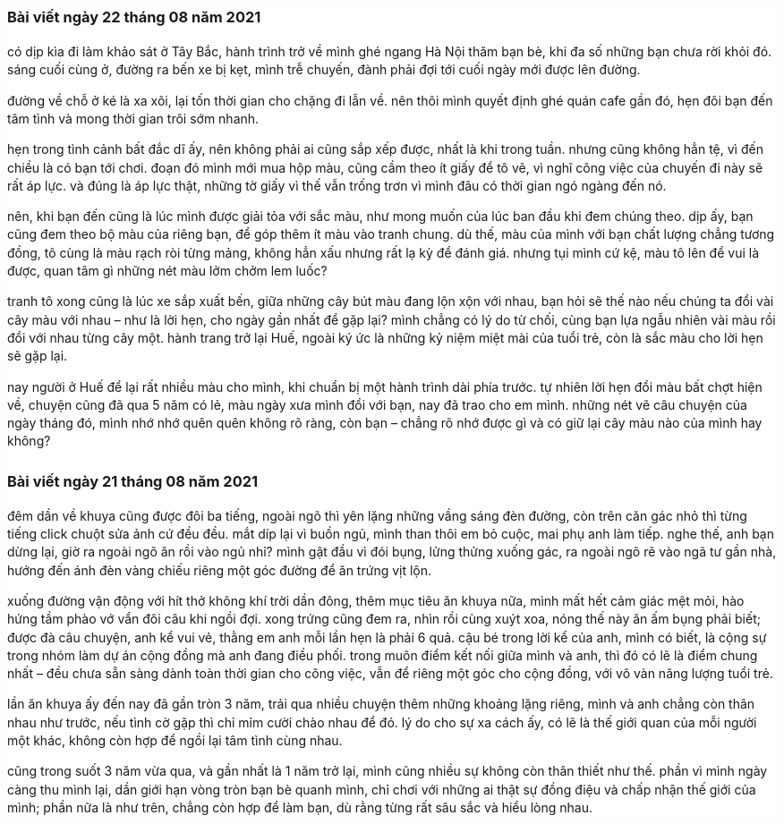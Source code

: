 ### Bài viết ngày 22 tháng 08 năm 2021

có dịp kìa đi làm khảo sát ở Tây Bắc, hành trình trở về mình ghé ngang Hà Nội thăm bạn bè, khi đa số những bạn chưa rời khỏi đó. sáng cuối cùng ở, đường ra bến xe bị kẹt, mình trễ chuyến, đành phải đợi tới cuối ngày mới được lên đường.

đường về chỗ ở ké là xa xôi, lại tốn thời gian cho chặng đi lẫn về. nên thôi mình quyết định ghé quán cafe gần đó, hẹn đôi bạn đến tâm tình và mong thời gian trôi sớm nhanh.

hẹn trong tình cảnh bất đắc dĩ ấy, nên không phải ai cũng sắp xếp được, nhất là khi trong tuần. nhưng cũng không hẳn tệ, vì đến chiều là có bạn tới chơi. đoạn đó mình mới mua hộp màu, cũng cầm theo ít giấy để tô vẽ, vì nghĩ công việc của chuyến đi này sẽ rất áp lực. và đúng là áp lực thật, những tờ giấy vì thế vẫn trống trơn vì mình đâu có thời gian ngó ngàng đến nó.

nên, khi bạn đến cũng là lúc mình được giải tỏa với sắc màu, như mong muốn của lúc ban đầu khi đem chúng theo. dịp ấy, bạn cũng đem theo bộ màu của riêng bạn, để góp thêm ít màu vào tranh chung. dù thế, màu của mình với bạn chất lượng chẳng tương đồng, tô cùng là màu rạch ròi từng mảng, không hẳn xấu nhưng rất lạ kỳ để đánh giá. nhưng tụi mình cứ kệ, màu tô lên để vui là được, quan tâm gì những nét màu lởm chởm lem luốc?

tranh tô xong cũng là lúc xe sắp xuất bến, giữa những cây bút màu đang lộn xộn với nhau, bạn hỏi sẽ thế nào nếu chúng ta đổi vài cây màu với nhau – như là lời hẹn, cho ngày gần nhất để gặp lại? mình chẳng có lý do từ chối, cùng bạn lựa ngẫu nhiên vài màu rồi đổi với nhau từng cây một. hành trang trở lại Huế, ngoài ký ức là những kỷ niệm miệt mài của tuổi trẻ, còn là sắc màu cho lời hẹn sẽ gặp lại.

nay người ở Huế để lại rất nhiều màu cho mình, khi chuẩn bị một hành trình dài phía trước. tự nhiên lời hẹn đổi màu bất chợt hiện về, chuyện cũng đã qua 5 năm có lẻ, màu ngày xưa mình đổi với bạn, nay đã trao cho em mình. những nét vẽ câu chuyện của ngày tháng đó, mình nhớ nhớ quên quên không rõ ràng, còn bạn – chẳng rõ nhớ được gì và có giữ lại cây màu nào của mình hay không?

### Bài viết ngày 21 tháng 08 năm 2021

đêm dần về khuya cũng được đôi ba tiếng, ngoài ngõ thì yên lặng những vầng sáng đèn đường, còn trên căn gác nhỏ thì từng tiếng click chuột sửa ảnh cứ đều đều. mắt díp lại vì buồn ngủ, mình than thôi em bỏ cuộc, mai phụ anh làm tiếp. nghe thế, anh bạn dừng lại, giờ ra ngoài ngõ ăn rồi vào ngủ nhỉ? mình gật đầu vì đói bụng, lửng thửng xuống gác, ra ngoài ngõ rẽ vào ngã tư gần nhà, hướng đến ánh đèn vàng chiếu riêng một góc đường để ăn trứng vịt lộn.

xuống đường vận động với hít thở không khí trời dần đông, thêm mục tiêu ăn khuya nữa, mình mất hết cảm giác mệt mỏi, hào hứng tầm phào vớ vẩn đôi câu khi ngồi đợi. xong trứng cũng đem ra, nhìn rồi cùng xuýt xoa, nóng thế này ăn ấm bụng phải biết; được đà câu chuyện, anh kể vui vẻ, thằng em anh mỗi lần hẹn là phải 6 quả. cậu bé trong lời kể của anh, mình có biết, là cộng sự trong nhóm làm dự án cộng đồng mà anh đang điều phối. trong muôn điểm kết nối giữa mình và anh, thì đó có lẽ là điểm chung nhất – đều chưa sẵn sàng dành toàn thời gian cho công việc, vẫn để riêng một góc cho cộng đồng, với vô vàn năng lượng tuổi trẻ.

lần ăn khuya ấy đến nay đã gần tròn 3 năm, trải qua nhiều chuyện thêm những khoảng lặng riêng, mình và anh chẳng còn thân nhau như trước, nếu tình cờ gặp thì chỉ mỉm cười chào nhau để đó. lý do cho sự xa cách ấy, có lẽ là thế giới quan của mỗi người một khác, không còn hợp để ngồi lại tâm tình cùng nhau.

cũng trong suốt 3 năm vừa qua, và gần nhất là 1 năm trở lại, mình cũng nhiều sự không còn thân thiết như thế. phần vì mình ngày càng thu mình lại, dần giới hạn vòng tròn bạn bè quanh mình, chỉ chơi với những ai thật sự đồng điệu và chấp nhận thế giới của mình; phần nữa là như trên, chẳng còn hợp để làm bạn, dù rằng từng rất sâu sắc và hiểu lòng nhau.
